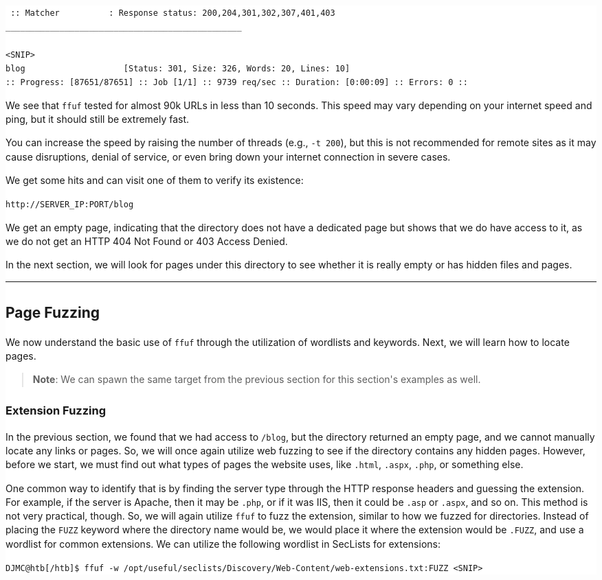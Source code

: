 ```
 :: Matcher          : Response status: 200,204,301,302,307,401,403
________________________________________________

<SNIP>
blog                    [Status: 301, Size: 326, Words: 20, Lines: 10]
:: Progress: [87651/87651] :: Job [1/1] :: 9739 req/sec :: Duration: [0:00:09] :: Errors: 0 ::
```

We see that `ffuf` tested for almost 90k URLs in less than 10 seconds. This speed may vary depending on your internet speed and ping, but it should still be extremely fast.

You can increase the speed by raising the number of threads (e.g., `-t 200`), but this is not recommended for remote sites as it may cause disruptions, denial of service, or even bring down your internet connection in severe cases. 

We get some hits and can visit one of them to verify its existence:

```
http://SERVER_IP:PORT/blog
```

We get an empty page, indicating that the directory does not have a dedicated page but shows that we do have access to it, as we do not get an HTTP 404 Not Found or 403 Access Denied.

In the next section, we will look for pages under this directory to see whether it is really empty or has hidden files and pages.

---

## Page Fuzzing

We now understand the basic use of `ffuf` through the utilization of wordlists and keywords. Next, we will learn how to locate pages.

> **Note**: We can spawn the same target from the previous section for this section's examples as well.

### Extension Fuzzing

In the previous section, we found that we had access to `/blog`, but the directory returned an empty page, and we cannot manually locate any links or pages. So, we will once again utilize web fuzzing to see if the directory contains any hidden pages. However, before we start, we must find out what types of pages the website uses, like `.html`, `.aspx`, `.php`, or something else.

One common way to identify that is by finding the server type through the HTTP response headers and guessing the extension. For example, if the server is Apache, then it may be `.php`, or if it was IIS, then it could be `.asp` or `.aspx`, and so on. This method is not very practical, though. So, we will again utilize `ffuf` to fuzz the extension, similar to how we fuzzed for directories. Instead of placing the `FUZZ` keyword where the directory name would be, we would place it where the extension would be `.FUZZ`, and use a wordlist for common extensions. We can utilize the following wordlist in SecLists for extensions:

```
DJMC@htb[/htb]$ ffuf -w /opt/useful/seclists/Discovery/Web-Content/web-extensions.txt:FUZZ <SNIP>
```
